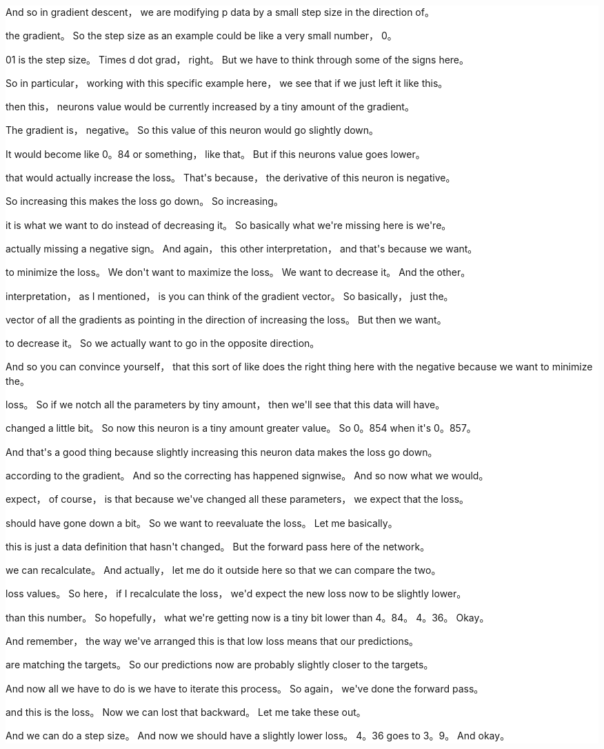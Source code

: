 And so in gradient descent， we are modifying p data by a small step size in the direction of。

 the gradient。 So the step size as an example could be like a very small number， 0。

01 is the step size。 Times d dot grad， right。 But we have to think through some of the signs here。

 So in particular， working with this specific example here， we see that if we just left it like this。

 then this， neurons value would be currently increased by a tiny amount of the gradient。

 The gradient is， negative。 So this value of this neuron would go slightly down。

 It would become like 0。84 or something， like that。 But if this neurons value goes lower。

 that would actually increase the loss。 That's because， the derivative of this neuron is negative。

 So increasing this makes the loss go down。 So increasing。

 it is what we want to do instead of decreasing it。 So basically what we're missing here is we're。

 actually missing a negative sign。 And again， this other interpretation， and that's because we want。

 to minimize the loss。 We don't want to maximize the loss。 We want to decrease it。 And the other。

 interpretation， as I mentioned， is you can think of the gradient vector。 So basically， just the。

 vector of all the gradients as pointing in the direction of increasing the loss。 But then we want。

 to decrease it。 So we actually want to go in the opposite direction。

 And so you can convince yourself， that this sort of like does the right thing here with the negative because we want to minimize the。

 loss。 So if we notch all the parameters by tiny amount， then we'll see that this data will have。

 changed a little bit。 So now this neuron is a tiny amount greater value。 So 0。854 when it's 0。857。

 And that's a good thing because slightly increasing this neuron data makes the loss go down。

 according to the gradient。 And so the correcting has happened signwise。 And so now what we would。

 expect， of course， is that because we've changed all these parameters， we expect that the loss。

 should have gone down a bit。 So we want to reevaluate the loss。 Let me basically。

 this is just a data definition that hasn't changed。 But the forward pass here of the network。

 we can recalculate。 And actually， let me do it outside here so that we can compare the two。

 loss values。 So here， if I recalculate the loss， we'd expect the new loss now to be slightly lower。

 than this number。 So hopefully， what we're getting now is a tiny bit lower than 4。84。 4。36。 Okay。

 And remember， the way we've arranged this is that low loss means that our predictions。

 are matching the targets。 So our predictions now are probably slightly closer to the targets。

 And now all we have to do is we have to iterate this process。 So again， we've done the forward pass。

 and this is the loss。 Now we can lost that backward。 Let me take these out。

 And we can do a step size。 And now we should have a slightly lower loss。 4。36 goes to 3。9。 And okay。
